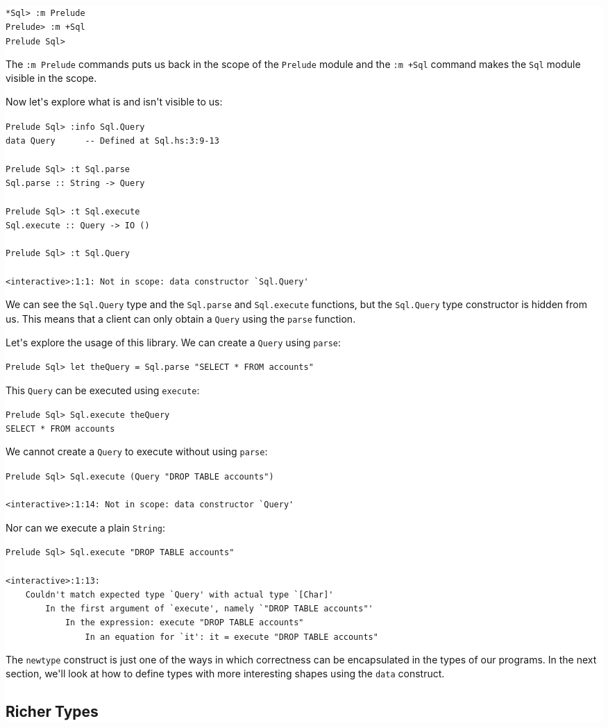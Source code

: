     *Sql> :m Prelude
    Prelude> :m +Sql
    Prelude Sql>

The `:m Prelude` commands puts us back in the scope of the `Prelude`
module and the `:m +Sql` command makes the `Sql` module visible in the
scope.

Now let's explore what is and isn't visible to us:

    Prelude Sql> :info Sql.Query
    data Query      -- Defined at Sql.hs:3:9-13

    Prelude Sql> :t Sql.parse
    Sql.parse :: String -> Query

    Prelude Sql> :t Sql.execute
    Sql.execute :: Query -> IO ()

    Prelude Sql> :t Sql.Query

    <interactive>:1:1: Not in scope: data constructor `Sql.Query'

We can see the `Sql.Query` type and the `Sql.parse` and `Sql.execute`
functions, but the `Sql.Query` type constructor is hidden from us. This
means that a client can only obtain a `Query` using the `parse`
function.

Let's explore the usage of this library. We can create a `Query` using `parse`:

    Prelude Sql> let theQuery = Sql.parse "SELECT * FROM accounts"

This `Query` can be executed using `execute`:

    Prelude Sql> Sql.execute theQuery
    SELECT * FROM accounts

We cannot create a `Query` to execute without using `parse`:

    Prelude Sql> Sql.execute (Query "DROP TABLE accounts")

    <interactive>:1:14: Not in scope: data constructor `Query'

Nor can we execute a plain `String`:

    Prelude Sql> Sql.execute "DROP TABLE accounts"

    <interactive>:1:13:
        Couldn't match expected type `Query' with actual type `[Char]'
            In the first argument of `execute', namely `"DROP TABLE accounts"'
                In the expression: execute "DROP TABLE accounts"
                    In an equation for `it': it = execute "DROP TABLE accounts"

The `newtype` construct is just one of the ways in which correctness can
be encapsulated in the types of our programs. In the next section, we'll
look at how to define types with more interesting shapes using the
`data` construct.

## Richer Types

